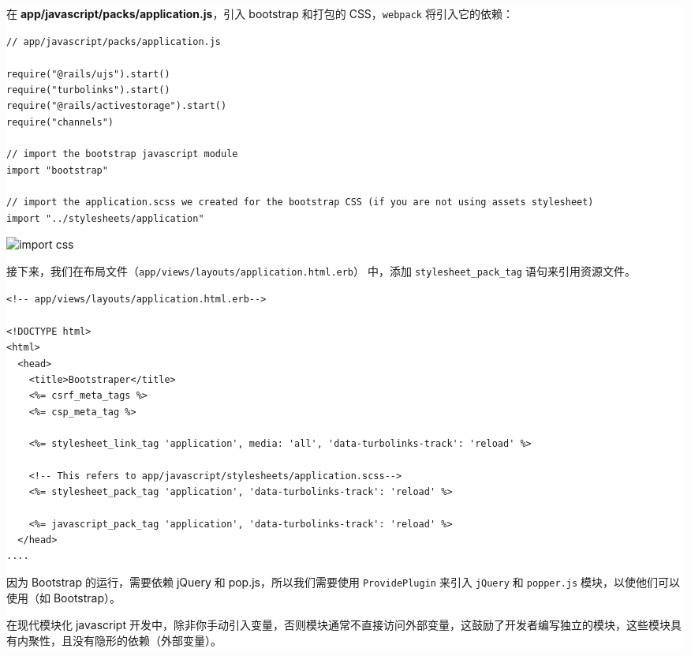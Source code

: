 

在 **app/javascript/packs/application.js**，引入 bootstrap 和打包的 CSS，`webpack` 将引入它的依赖：



```
// app/javascript/packs/application.js

require("@rails/ujs").start()
require("turbolinks").start()
require("@rails/activestorage").start()
require("channels")

// import the bootstrap javascript module
import "bootstrap"

// import the application.scss we created for the bootstrap CSS (if you are not using assets stylesheet)
import "../stylesheets/application"
```



![import css](https://rubyyagi.s3.amazonaws.com/3a-bootstrap-jquery-rails-6/import_css.png)



接下来，我们在布局文件（`app/views/layouts/application.html.erb`） 中，添加 `stylesheet_pack_tag` 语句来引用资源文件。



```
<!-- app/views/layouts/application.html.erb-->

<!DOCTYPE html>
<html>
  <head>
    <title>Bootstraper</title>
    <%= csrf_meta_tags %>
    <%= csp_meta_tag %>

    <%= stylesheet_link_tag 'application', media: 'all', 'data-turbolinks-track': 'reload' %>
    
    <!-- This refers to app/javascript/stylesheets/application.scss-->
    <%= stylesheet_pack_tag 'application', 'data-turbolinks-track': 'reload' %>

    <%= javascript_pack_tag 'application', 'data-turbolinks-track': 'reload' %>
  </head>
....
```



因为 Bootstrap 的运行，需要依赖 jQuery 和 pop.js，所以我们需要使用 `ProvidePlugin` 来引入 `jQuery` 和 `popper.js` 模块，以使他们可以使用（如 Bootstrap）。



在现代模块化 javascript 开发中，除非你手动引入变量，否则模块通常不直接访问外部变量，这鼓励了开发者编写独立的模块，这些模块具有内聚性，且没有隐形的依赖（外部变量）。
